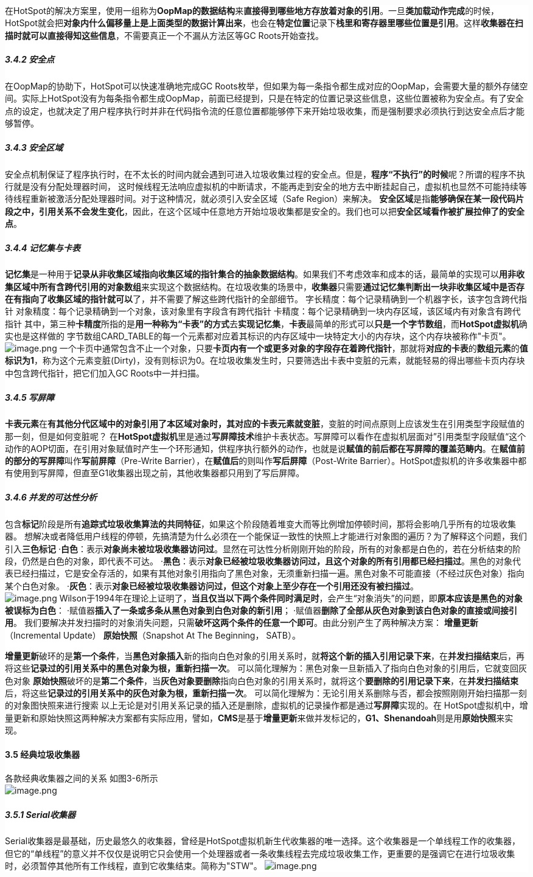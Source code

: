 在HotSpot的解决方案里，使用一组称为**OopMap的数据结构**来**直接得到哪些地方存放着对象的引用**。一旦**类加载动作完成**的时候，HotSpot就会把**对象内什么偏移量上是上面类型的数据计算出来**，也会在**特定位置**记录下**栈里和寄存器里哪些位置是引用**。这样**收集器在扫描时就可以直接得知这些信息**，不需要真正一个不漏从方法区等GC Roots开始查找。  
##### 3.4.2 安全点
在OopMap的协助下，HotSpot可以快速准确地完成GC Roots枚举，但如果为每一条指令都生成对应的OopMap，会需要大量的额外存储空间。实际上HotSpot没有为每条指令都生成OopMap，前面已经提到，只是在特定的位置记录这些信息，这些位置被称为安全点。有了安全点的设定，也就决定了用户程序执行时并非在代码指令流的任意位置都能够停下来开始垃圾收集，而是强制要求必须执行到达安全点后才能够暂停。
##### 3.4.3 安全区域
 安全点机制保证了程序执行时，在不太长的时间内就会遇到可进入垃圾收集过程的安全点。但是，**程序“不执行”的时候**呢？所谓的程序不执行就是没有分配处理器时间， 这时候线程无法响应虚拟机的中断请求，不能再走到安全的地方去中断挂起自己，虚拟机也显然不可能持续等待线程重新被激活分配处理器时间。对于这种情况，就必须引入安全区域（Safe Region）来解决。
 **安全区域**是指**能够确保在某一段代码片段之中，引用关系不会发生变化**，因此，在这个区域中任意地方开始垃圾收集都是安全的。我们也可以把**安全区域看作被扩展拉伸了的安全点**。
##### 3.4.4 记忆集与卡表
**记忆集**是一种用于**记录从非收集区域指向收集区域的指针集合的抽象数据结构**。如果我们不考虑效率和成本的话，最简单的实现可以**用非收集区域中所有含跨代引用的对象数组**来实现这个数据结构。在垃圾收集的场景中，**收集器**只需要**通过记忆集判断出一块非收集区域中是否存在有指向了收集区域的指针就可以**了，并不需要了解这些跨代指针的全部细节。
字长精度：每个记录精确到一个机器字长，该字包含跨代指针
对象精度：每个记录精确到一个对象，该对象里有字段含有跨代指针
卡精度：每个记录精确到一块内存区域，该区域内有对象含有跨代指针
其中，第三种**卡精度**所指的是**用一种称为“卡表”的方式**去**实现记忆集**，**卡表**最简单的形式可以**只是一个字节数组**，而**HotSpot虚拟机**确实也是这样做的
字节数组CARD_TABLE的每一个元素都对应着其标识的内存区域中一块特定大小的内存块，这个内存块被称作"卡页"。![image.png](https://cdn.nlark.com/yuque/0/2023/png/34408480/1683200228612-88bba674-70b0-4313-9a26-439c0b785acb.png#averageHue=%23e3c597&clientId=u43461ecb-0ed8-4&from=paste&height=591&id=u7786eb97&originHeight=1035&originWidth=939&originalType=binary&ratio=1.75&rotation=0&showTitle=false&size=197295&status=done&style=none&taskId=u6ba67763-162c-4727-a815-b4e526dde33&title=&width=536.5714285714286)
一个卡页中通常包含不止一个对象，只要**卡页内有一个或更多对象的字段存在着跨代指针**，那就将**对应的卡表**的**数组元素**的**值标识为1**，称为这个元素变脏(Dirty)，没有则标识为0。在垃圾收集发生时，只要筛选出卡表中变脏的元素，就能轻易的得出哪些卡页内存块中包含跨代指针，把它们加入GC Roots中一并扫描。
##### 3.4.5 写屏障
**卡表元素**在**有其他分代区域中的对象引用了本区域对象时，其对应的卡表元素就变脏**，变脏的时间点原则上应该发生在引用类型字段赋值的那一刻，但是如何变脏呢？
在**HotSpot虚拟机**里是通过**写屏障技术**维护卡表状态。写屏障可以看作在虚拟机层面对”引用类型字段赋值“这个动作的AOP切面，在引用对象赋值时产生一个环形通知，供程序执行额外的动作，也就是说**赋值的前后都在写屏障的覆盖范畴内**。在**赋值前的部分的写屏障**叫作**写前屏障**（Pre-Write Barrier），在**赋值后**的则叫作**写后屏障**（Post-Write Barrier）。HotSpot虚拟机的许多收集器中都有使用到写屏障，但直至G1收集器出现之前，其他收集器都只用到了写后屏障。
##### 3.4.6 并发的可达性分析
包含**标记**阶段是所有**追踪式垃圾收集算法的共同特征**，如果这个阶段随着堆变大而等比例增加停顿时间，那将会影响几乎所有的垃圾收集器。
想解决或者降低用户线程的停顿，先搞清楚为什么必须在一个能保证一致性的快照上才能进行对象图的遍历？为了解释这个问题，我们引入**三色标记**
·**白色**：表示**对象尚未被垃圾收集器访问过**。显然在可达性分析刚刚开始的阶段，所有的对象都是白色的，若在分析结束的阶段，仍然是白色的对象，即代表不可达。 
·**黑色**：表示**对象已经被垃圾收集器访问过，且这个对象的所有引用都已经扫描过**。黑色的对象代表已经扫描过，它是安全存活的，如果有其他对象引用指向了黑色对象，无须重新扫描一遍。黑色对象不可能直接（不经过灰色对象）指向某个白色对象。 
·**灰色**：表示**对象已经被垃圾收集器访问过，但这个对象上至少存在一个引用还没有被扫描过**。  
![image.png](https://cdn.nlark.com/yuque/0/2023/png/34408480/1683201325878-37bc0cc0-f1ee-4d74-b128-b84c8d183773.png#averageHue=%23f4f4f4&clientId=u43461ecb-0ed8-4&from=paste&height=630&id=u43e62bf6&originHeight=1103&originWidth=1073&originalType=binary&ratio=1.75&rotation=0&showTitle=false&size=463924&status=done&style=none&taskId=uef254ef1-1db9-48a3-b0d3-07b5ba7e18c&title=&width=613.1428571428571)
 Wilson于1994年在理论上证明了，**当且仅当以下两个条件同时满足时**，会产生“对象消失”的问题，即**原本应该是黑色的对象被误标为白色**：
·赋值器**插入了一条或多条从黑色对象到白色对象的新引用**； 
·赋值器**删除了全部从灰色对象到该白色对象的直接或间接引用**。
 我们要解决并发扫描时的对象消失问题，只需**破坏这两个条件的任意一个即可**。由此分别产生了两种解决方案：
**增量更新**（Incremental Update）
**原始快照**（Snapshot At The Beginning， SATB）。

**增量更新**破环的是**第一个条件**，当**黑色对象插入**新的指向白色对象的引用关系时，就**将这个新的插入引用记录下来**，在**并发扫描结束**后，再将这些**记录过的引用关系中的黑色对象为根，重新扫描一次**。
可以简化理解为：黑色对象一旦新插入了指向白色对象的引用后，它就变回灰色对象
**原始快照**破坏的是**第二个条件**，当**灰色对象要删除**指向白色对象的引用关系时，就将这个**要删除的引用记录下来**，在**并发扫描结束**后，将这些**记录过的引用关系中的灰色对象为根，重新扫描一次**。
可以简化理解为：无论引用关系删除与否，都会按照刚刚开始扫描那一刻的对象图快照来进行搜索
 以上无论是对引用关系记录的插入还是删除，虚拟机的记录操作都是通过**写屏障**实现的。在 HotSpot虚拟机中，增量更新和原始快照这两种解决方案都有实际应用，譬如，**CMS**是基于**增量更新**来做并发标记的，**G1、Shenandoah**则是用**原始快照**来实现。
#### 3.5 经典垃圾收集器
 各款经典收集器之间的关系 如图3-6所示  
![image.png](https://cdn.nlark.com/yuque/0/2023/png/34408480/1683359369407-238867aa-8082-4fd8-bae0-8944db6a07b3.png#averageHue=%23e3e3e3&clientId=u5ac6de6a-b83a-4&from=paste&height=620&id=u961c2a2a&originHeight=1085&originWidth=1057&originalType=binary&ratio=1.5899999141693115&rotation=0&showTitle=false&size=288372&status=done&style=none&taskId=ubefe33e4-71e6-463b-87b2-6bdd482bd15&title=&width=604.3453563413857)
##### 3.5.1 Serial收集器
Serial收集器是最基础，历史最悠久的收集器，曾经是HotSpot虚拟机新生代收集器的唯一选择。这个收集器是一个单线程工作的收集器，但它的“单线程”的意义并不仅仅是说明它只会使用一个处理器或者一条收集线程去完成垃圾收集工作，更重要的是强调它在进行垃圾收集时，必须暂停其他所有工作线程，直到它收集结束。简称为"STW"。
![image.png](https://cdn.nlark.com/yuque/0/2023/png/34408480/1683365344473-a3043b3a-af64-41be-9331-265f451f2883.png#averageHue=%23f6f6f6&clientId=u5ac6de6a-b83a-4&from=paste&height=164&id=u65ef96ba&originHeight=286&originWidth=1075&originalType=binary&ratio=1.5899999141693115&rotation=0&showTitle=false&size=129248&status=done&style=none&taskId=u28521822-3098-4746-9098-d00ec69d0f5&title=&width=614.6369518136137)